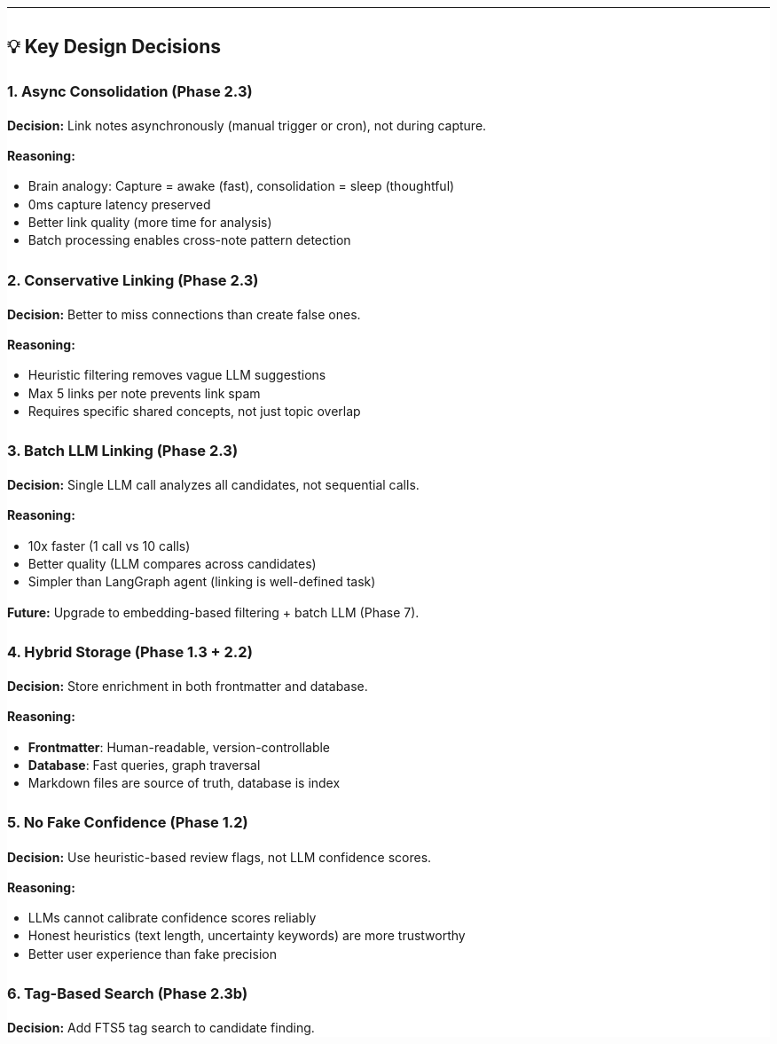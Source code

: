 ```
```

---

## 💡 Key Design Decisions

### 1. **Async Consolidation** (Phase 2.3)
**Decision:** Link notes asynchronously (manual trigger or cron), not during capture.

**Reasoning:**
- Brain analogy: Capture = awake (fast), consolidation = sleep (thoughtful)
- 0ms capture latency preserved
- Better link quality (more time for analysis)
- Batch processing enables cross-note pattern detection

### 2. **Conservative Linking** (Phase 2.3)
**Decision:** Better to miss connections than create false ones.

**Reasoning:**
- Heuristic filtering removes vague LLM suggestions
- Max 5 links per note prevents link spam
- Requires specific shared concepts, not just topic overlap

### 3. **Batch LLM Linking** (Phase 2.3)
**Decision:** Single LLM call analyzes all candidates, not sequential calls.

**Reasoning:**
- 10x faster (1 call vs 10 calls)
- Better quality (LLM compares across candidates)
- Simpler than LangGraph agent (linking is well-defined task)

**Future:** Upgrade to embedding-based filtering + batch LLM (Phase 7).

### 4. **Hybrid Storage** (Phase 1.3 + 2.2)
**Decision:** Store enrichment in both frontmatter and database.

**Reasoning:**
- **Frontmatter**: Human-readable, version-controllable
- **Database**: Fast queries, graph traversal
- Markdown files are source of truth, database is index

### 5. **No Fake Confidence** (Phase 1.2)
**Decision:** Use heuristic-based review flags, not LLM confidence scores.

**Reasoning:**
- LLMs cannot calibrate confidence scores reliably
- Honest heuristics (text length, uncertainty keywords) are more trustworthy
- Better user experience than fake precision

### 6. **Tag-Based Search** (Phase 2.3b)
**Decision:** Add FTS5 tag search to candidate finding.
